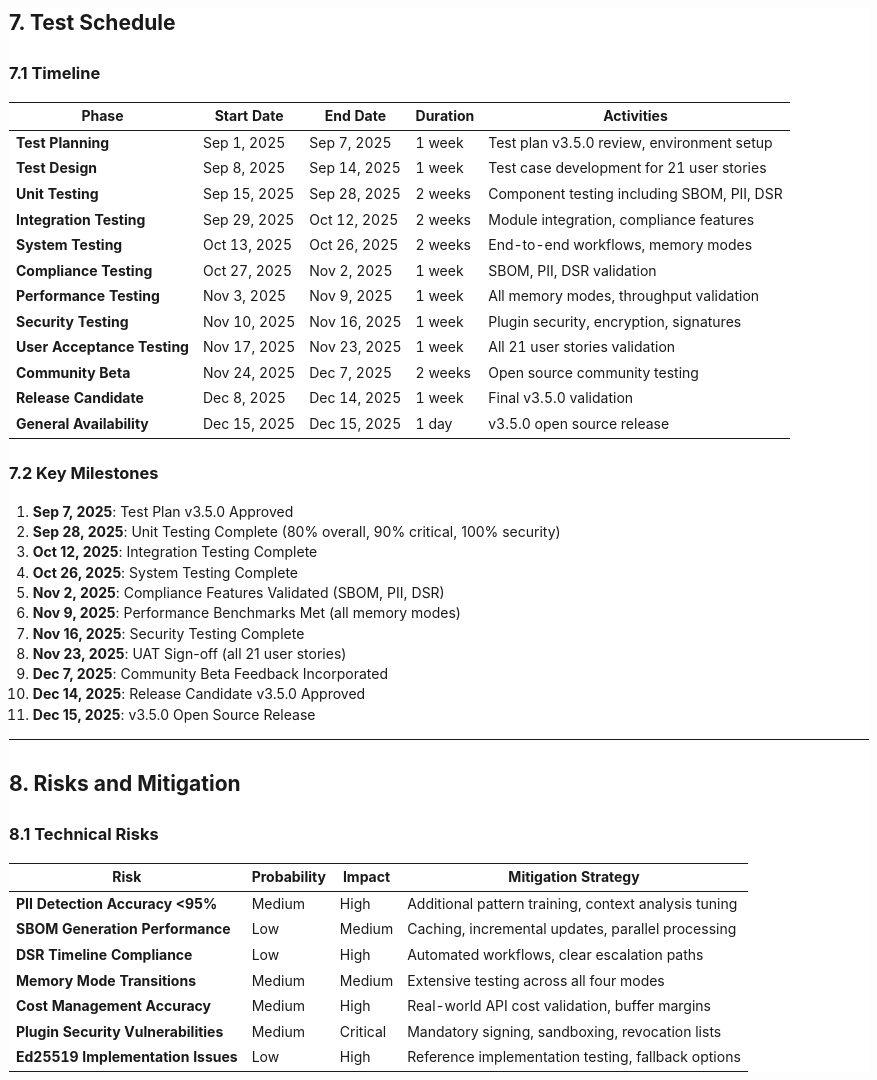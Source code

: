 
## 7. Test Schedule

### 7.1 Timeline

| Phase | Start Date | End Date | Duration | Activities |
|-------|------------|----------|----------|------------|
| **Test Planning** | Sep 1, 2025 | Sep 7, 2025 | 1 week | Test plan v3.5.0 review, environment setup |
| **Test Design** | Sep 8, 2025 | Sep 14, 2025 | 1 week | Test case development for 21 user stories |
| **Unit Testing** | Sep 15, 2025 | Sep 28, 2025 | 2 weeks | Component testing including SBOM, PII, DSR |
| **Integration Testing** | Sep 29, 2025 | Oct 12, 2025 | 2 weeks | Module integration, compliance features |
| **System Testing** | Oct 13, 2025 | Oct 26, 2025 | 2 weeks | End-to-end workflows, memory modes |
| **Compliance Testing** | Oct 27, 2025 | Nov 2, 2025 | 1 week | SBOM, PII, DSR validation |
| **Performance Testing** | Nov 3, 2025 | Nov 9, 2025 | 1 week | All memory modes, throughput validation |
| **Security Testing** | Nov 10, 2025 | Nov 16, 2025 | 1 week | Plugin security, encryption, signatures |
| **User Acceptance Testing** | Nov 17, 2025 | Nov 23, 2025 | 1 week | All 21 user stories validation |
| **Community Beta** | Nov 24, 2025 | Dec 7, 2025 | 2 weeks | Open source community testing |
| **Release Candidate** | Dec 8, 2025 | Dec 14, 2025 | 1 week | Final v3.5.0 validation |
| **General Availability** | Dec 15, 2025 | Dec 15, 2025 | 1 day | v3.5.0 open source release |

### 7.2 Key Milestones

1. **Sep 7, 2025**: Test Plan v3.5.0 Approved
2. **Sep 28, 2025**: Unit Testing Complete (80% overall, 90% critical, 100% security)
3. **Oct 12, 2025**: Integration Testing Complete
4. **Oct 26, 2025**: System Testing Complete
5. **Nov 2, 2025**: Compliance Features Validated (SBOM, PII, DSR)
6. **Nov 9, 2025**: Performance Benchmarks Met (all memory modes)
7. **Nov 16, 2025**: Security Testing Complete
8. **Nov 23, 2025**: UAT Sign-off (all 21 user stories)
9. **Dec 7, 2025**: Community Beta Feedback Incorporated
10. **Dec 14, 2025**: Release Candidate v3.5.0 Approved
11. **Dec 15, 2025**: v3.5.0 Open Source Release

---

## 8. Risks and Mitigation

### 8.1 Technical Risks

| Risk | Probability | Impact | Mitigation Strategy |
|------|------------|--------|-------------------|
| **PII Detection Accuracy <95%** | Medium | High | Additional pattern training, context analysis tuning |
| **SBOM Generation Performance** | Low | Medium | Caching, incremental updates, parallel processing |
| **DSR Timeline Compliance** | Low | High | Automated workflows, clear escalation paths |
| **Memory Mode Transitions** | Medium | Medium | Extensive testing across all four modes |
| **Cost Management Accuracy** | Medium | High | Real-world API cost validation, buffer margins |
| **Plugin Security Vulnerabilities** | Medium | Critical | Mandatory signing, sandboxing, revocation lists |
| **Ed25519 Implementation Issues** | Low | High | Reference implementation testing, fallback options |